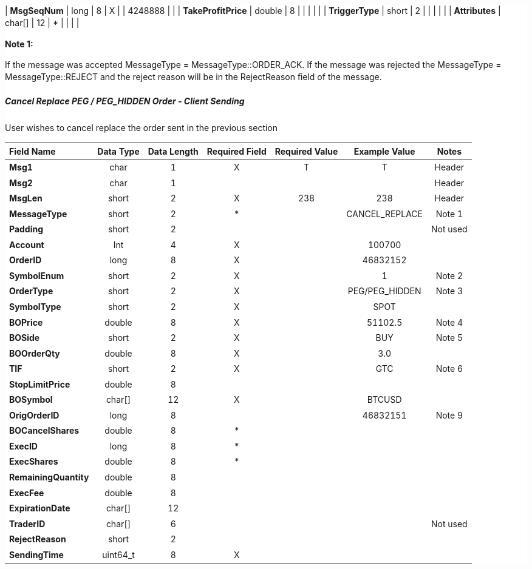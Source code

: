 | **MsgSeqNum**         |   long    |      8      |       X        |                |    4248888     |          |
| **TakeProfitPrice**   |  double   |      8      |                |                |                |          |
| **TriggerType**       |   short   |      2      |                |                |                |          |
| **Attributes**        | char\[\]  |     12      |       \*       |                |                |          |

**Note 1:**

If the message was accepted MessageType = MessageType::ORDER_ACK. If the message was rejected the MessageType = MessageType::REJECT and the reject reason will be in the RejectReason ﬁeld of the message.

##### Cancel Replace PEG / PEG_HIDDEN Order - Client Sending

User wishes to cancel replace the order sent in the previous section

| Field Name            | Data Type | Data Length | Required Field | Required Value | Example Value  |  Notes   |
| :-------------------- | :-------: | :---------: | :------------: | :------------: | :------------: | :------: |
| **Msg1**              |   char    |      1      |       X        |       T        |       T        |  Header  |
| **Msg2**              |   char    |      1      |                |                |                |  Header  |
| **MsgLen**            |   short   |      2      |       X        |      238       |      238       |  Header  |
| **MessageType**       |   short   |      2      |       \*       |                | CANCEL_REPLACE |  Note 1  |
| **Padding**           |   short   |      2      |                |                |                | Not used |
| **Account**           |    Int    |      4      |       X        |                |     100700     |          |
| **OrderID**           |   long    |      8      |       X        |                |    46832152    |          |
| **SymbolEnum**        |   short   |      2      |       X        |                |       1        |  Note 2  |
| **OrderType**         |   short   |      2      |       X        |                | PEG/PEG_HIDDEN |  Note 3  |
| **SymbolType**        |   short   |      2      |       X        |                |      SPOT      |          |
| **BOPrice**           |  double   |      8      |       X        |                |    51102.5     |  Note 4  |
| **BOSide**            |   short   |      2      |       X        |                |      BUY       |  Note 5  |
| **BOOrderQty**        |  double   |      8      |       X        |                |      3.0       |          |
| **TIF**               |   short   |      2      |       X        |                |      GTC       |  Note 6  |
| **StopLimitPrice**    |  double   |      8      |                |                |                |          |
| **BOSymbol**          | char\[\]  |     12      |       X        |                |     BTCUSD     |          |
| **OrigOrderID**       |   long    |      8      |                |                |    46832151    |  Note 9  |
| **BOCancelShares**    |  double   |      8      |       \*       |                |                |          |
| **ExecID**            |   long    |      8      |       \*       |                |                |          |
| **ExecShares**        |  double   |      8      |       \*       |                |                |          |
| **RemainingQuantity** |  double   |      8      |                |                |                |          |
| **ExecFee**           |  double   |      8      |                |                |                |          |
| **ExpirationDate**    | char\[\]  |     12      |                |                |                |          |
| **TraderID**          | char\[\]  |      6      |                |                |                | Not used |
| **RejectReason**      |   short   |      2      |                |                |                |          |
| **SendingTime**       | uint64_t  |      8      |       X        |                |                |          |